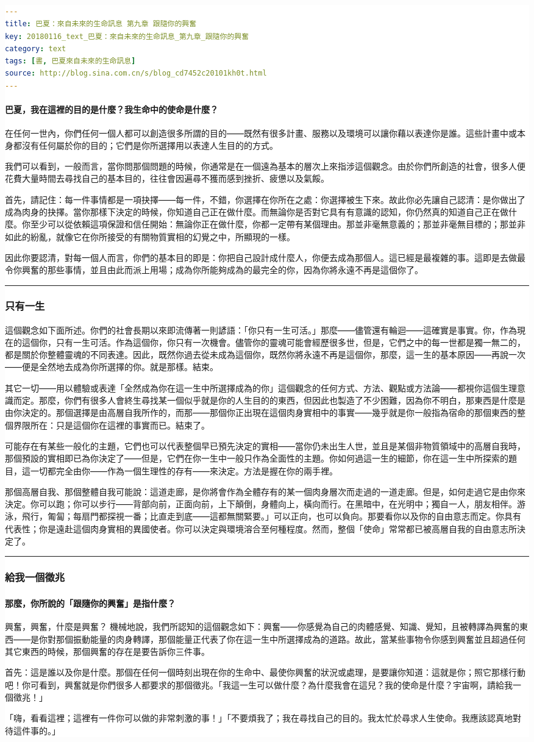 ```yaml
---
title: 巴夏：來自未來的生命訊息 第九章 跟隨你的興奮
key: 20180116_text_巴夏：來自未來的生命訊息_第九章_跟隨你的興奮
category: text
tags: [書, 巴夏來自未來的生命訊息]
source: http://blog.sina.com.cn/s/blog_cd7452c20101kh0t.html
---
```


#### 巴夏，我在這裡的目的是什麼？我生命中的使命是什麼？

在任何一世內，你們任何一個人都可以創造很多所謂的目的——既然有很多計畫、服務以及環境可以讓你藉以表達你是誰。這些計畫中或本身都沒有任何屬於你的目的；它們是你所選擇用以表達人生目的的方式。

我們可以看到，一般而言，當你問那個問題的時候，你通常是在一個遠為基本的層次上來指涉這個觀念。由於你們所創造的社會，很多人便花費大量時間去尋找自己的基本目的，往往會因遍尋不獲而感到挫折、疲憊以及氣餒。

首先，請記住：每一件事情都是一項抉擇——每一件，不錯，你選擇在你所在之處：你選擇被生下來。故此你必先讓自己認清：是你做出了成為肉身的抉擇。當你那樣下決定的時候，你知道自己正在做什麼。而無論你是否對它具有有意識的認知，你仍然真的知道自己正在做什麼。你至少可以從依賴這項保證和信任開始：無論你正在做什麼，你都一定帶有某個理由。那並非毫無意義的；那並非毫無目標的；那並非如此的紛亂，就像它在你所接受的有關物質實相的幻覺之中，所顯現的一樣。

因此你要認清，對每一個人而言，你們的基本目的即是：你把自己設計成什麼人，你便去成為那個人。這已經是最複雜的事。這即是去做最令你興奮的那些事情，並且由此而派上用場；成為你所能夠成為的最完全的你，因為你將永遠不再是這個你了。

---

### 只有一生

這個觀念如下面所述。你們的社會長期以來即流傳著一則諺語：「你只有一生可活。」那麼——儘管還有輪迴——這確實是事實。你，作為現在的這個你，只有一生可活。作為這個你，你只有一次機會。儘管你的靈魂可能會經歷很多世，但是，它們之中的每一世都是獨一無二的，都是關於你整體靈魂的不同表達。因此，既然你過去從未成為這個你，既然你將永遠不再是這個你，那麼，這一生的基本原因——再說一次——便是全然地去成為你所選擇的你。就是那樣。結束。

其它一切——用以體驗或表達「全然成為你在這一生中所選擇成為的你」這個觀念的任何方式、方法、觀點或方法論——都視你這個生理意識而定。那麼，你們有很多人會終生尋找某一個似乎就是你的人生目的的東西，但因此也製造了不少困難，因為你不明白，那東西是什麼是由你決定的。那個選擇是由高層自我所作的，而那——那個你正出現在這個肉身實相中的事實——幾乎就是你一般指為宿命的那個東西的整個界限所在：只是這個你在這裡的事實而已。結束了。

可能存在有某些一般化的主題，它們也可以代表整個早已預先決定的實相——當你仍未出生人世，並且是某個非物質領域中的高層自我時，那個預設的實相即已為你決定了——但是，它們在你一生中一般只作為全面性的主題。你如何過這一生的細節，你在這一生中所探索的題目，這一切都完全由你——作為一個生理性的存有——來決定。方法是握在你的兩手裡。

那個高層自我、那個整體自我可能說：這道走廊，是你將會作為全體存有的某一個肉身層次而走過的一道走廊。但是，如何走過它是由你來決定。你可以跑；你可以步行——背部向前，正面向前，上下顛倒，身體向上，橫向而行。在黑暗中，在光明中；獨自一人，朋友相伴。游泳，飛行，匍匐；每扇門都探視一番；比直走到底——這都無關緊要。」可以正向，也可以負向。那要看你以及你的自由意志而定。你具有代表性；你是遠赴這個肉身實相的異國使者。你可以決定與環境溶合至何種程度。然而，整個「使命」常常都已被高層自我的自由意志所決定了。

---

### 給我一個徵兆

#### 那麼，你所說的「跟隨你的興奮」是指什麼？

興奮，興奮，什麼是興奮？ 機械地說，我們所認知的這個觀念如下：興奮——你感覺為自己的肉體感覺、知識、覺知，且被轉譯為興奮的東西——是你對那個振動能量的肉身轉譯，那個能量正代表了你在這一生中所選擇成為的道路。故此，當某些事物令你感到興奮並且超過任何其它東西的時候，那個興奮的存在是要告訴你三件事。

首先：這是誰以及你是什麼。那個在任何一個時刻出現在你的生命中、最使你興奮的狀況或處理，是要讓你知道：這就是你；照它那樣行動吧！你可看到，興奮就是你們很多人都要求的那個徵兆。「我這一生可以做什麼？為什麼我會在這兒？我的使命是什麼？宇宙啊，請給我一個徵兆！」

「嗨，看看這裡；這裡有一件你可以做的非常刺激的事！」「不要煩我了；我在尋找自己的目的。我太忙於尋求人生使命。我應該認真地對待這件事的。」
